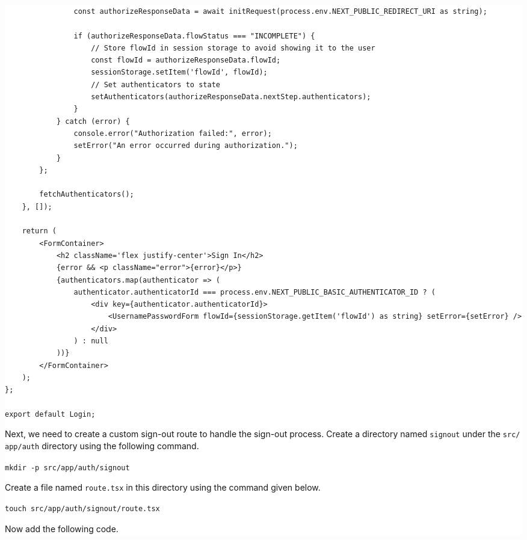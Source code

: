 ```shell title="page.tsx"
                const authorizeResponseData = await initRequest(process.env.NEXT_PUBLIC_REDIRECT_URI as string);
                
                if (authorizeResponseData.flowStatus === "INCOMPLETE") {
                    // Store flowId in session storage to avoid showing it to the user
                    const flowId = authorizeResponseData.flowId;
                    sessionStorage.setItem('flowId', flowId);
                    // Set authenticators to state
                    setAuthenticators(authorizeResponseData.nextStep.authenticators);
                }
            } catch (error) {
                console.error("Authorization failed:", error);
                setError("An error occurred during authorization.");
            }
        };

        fetchAuthenticators();
    }, []);

    return (
        <FormContainer>
            <h2 className='flex justify-center'>Sign In</h2>
            {error && <p className="error">{error}</p>}
            {authenticators.map(authenticator => (
                authenticator.authenticatorId === process.env.NEXT_PUBLIC_BASIC_AUTHENTICATOR_ID ? (
                    <div key={authenticator.authenticatorId}>
                        <UsernamePasswordForm flowId={sessionStorage.getItem('flowId') as string} setError={setError} />
                    </div>
                ) : null
            ))}
        </FormContainer>
    );
};

export default Login;
```

Next, we need to create a custom sign-out route to handle the sign-out process. Create a directory named `signout` under the `src/app/auth` directory using the following command.

```shell
mkdir -p src/app/auth/signout
```

Create a file named `route.tsx` in this directory using the command given below.

```shell
touch src/app/auth/signout/route.tsx
```

Now add the following code.
